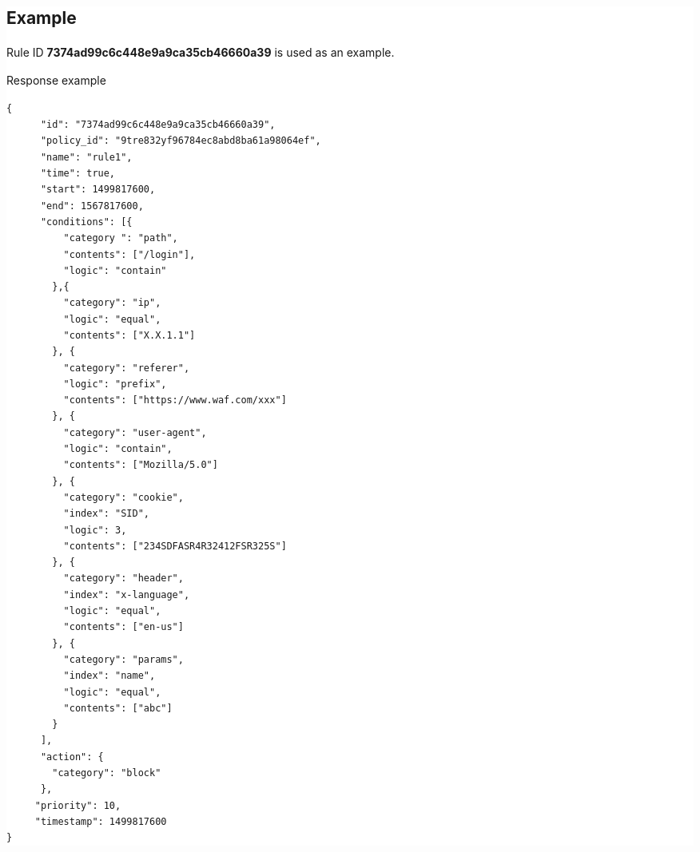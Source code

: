 ## Example<a name="section74205045519"></a>

Rule ID  **7374ad99c6c448e9a9ca35cb46660a39**  is used as an example.

Response example

```
{ 
      "id": "7374ad99c6c448e9a9ca35cb46660a39", 
      "policy_id": "9tre832yf96784ec8abd8ba61a98064ef", 
      "name": "rule1", 
      "time": true, 
      "start": 1499817600, 
      "end": 1567817600, 
      "conditions": [{ 
          "category ": "path", 
          "contents": ["/login"], 
          "logic": "contain"
        },{ 
          "category": "ip", 
          "logic": "equal", 
          "contents": ["X.X.1.1"]
        }, { 
          "category": "referer", 
          "logic": "prefix", 
          "contents": ["https://www.waf.com/xxx"]
        }, { 
          "category": "user-agent", 
          "logic": "contain", 
          "contents": ["Mozilla/5.0"]
        }, { 
          "category": "cookie",
		  "index": "SID",
          "logic": 3, 
          "contents": ["234SDFASR4R32412FSR325S"]
        }, { 
          "category": "header",
		  "index": "x-language",
          "logic": "equal", 
          "contents": ["en-us"]
        }, { 
          "category": "params",
		  "index": "name",
          "logic": "equal", 
          "contents": ["abc"]
        }
      ], 
      "action": { 
        "category": "block" 
      }, 
     "priority": 10, 
     "timestamp": 1499817600 
}
```
